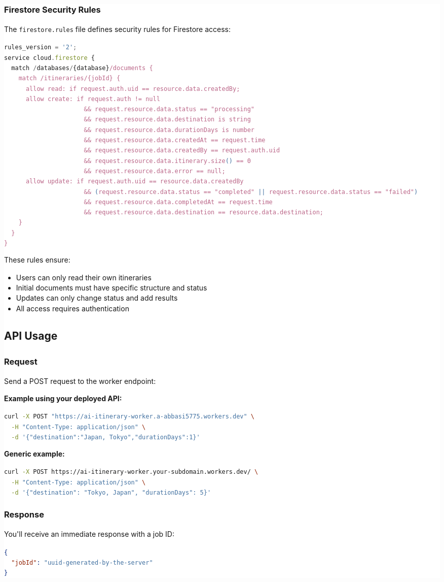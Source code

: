 ### Firestore Security Rules
The `firestore.rules` file defines security rules for Firestore access:
```javascript
rules_version = '2';
service cloud.firestore {
  match /databases/{database}/documents {
    match /itineraries/{jobId} {
      allow read: if request.auth.uid == resource.data.createdBy;
      allow create: if request.auth != null
                      && request.resource.data.status == "processing"
                      && request.resource.data.destination is string
                      && request.resource.data.durationDays is number
                      && request.resource.data.createdAt == request.time
                      && request.resource.data.createdBy == request.auth.uid
                      && request.resource.data.itinerary.size() == 0
                      && request.resource.data.error == null;
      allow update: if request.auth.uid == resource.data.createdBy
                      && (request.resource.data.status == "completed" || request.resource.data.status == "failed")
                      && request.resource.data.completedAt == request.time
                      && request.resource.data.destination == resource.data.destination; 
    }
  }
}
```

These rules ensure:
- Users can only read their own itineraries
- Initial documents must have specific structure and status
- Updates can only change status and add results
- All access requires authentication

## API Usage
### Request
Send a POST request to the worker endpoint:

**Example using your deployed API:**
```bash
curl -X POST "https://ai-itinerary-worker.a-abbasi5775.workers.dev" \
  -H "Content-Type: application/json" \
  -d '{"destination":"Japan, Tokyo","durationDays":1}'
```

**Generic example:**
```bash
curl -X POST https://ai-itinerary-worker.your-subdomain.workers.dev/ \
  -H "Content-Type: application/json" \
  -d '{"destination": "Tokyo, Japan", "durationDays": 5}'
```

### Response
You'll receive an immediate response with a job ID:
```json
{
  "jobId": "uuid-generated-by-the-server"
}
```
